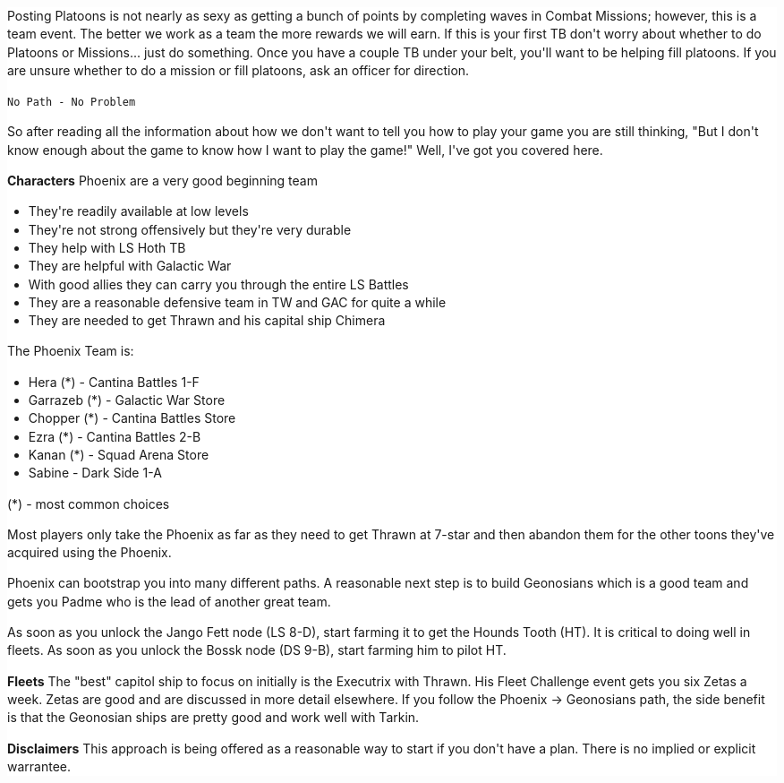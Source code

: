Posting Platoons is not nearly as sexy as getting a bunch of points by completing waves in Combat Missions; however, this is a team event. The better we work as a team the more rewards we will earn. If this is your first TB don't worry about whether to do Platoons or Missions...  just do something. Once you have a couple TB under your belt, you'll want to be helping fill platoons. If you are unsure whether to do a mission or fill platoons, ask an officer for direction.

```fix
No Path - No Problem
```

So after reading all the information about how we don't want to tell you how to play your game you are still thinking, "But I don't know enough about the game to know how I want to play the game!" Well, I've got you covered here.

**Characters**
Phoenix are a very good beginning team
* They're readily available at low levels
* They're not strong offensively but they're very durable
* They help with LS Hoth TB
* They are helpful with Galactic War
* With good allies they can carry you through the entire LS Battles
* They are a reasonable defensive team in TW and GAC for quite a while
* They are needed to get Thrawn and his capital ship Chimera

The Phoenix Team is:
* Hera (*) - Cantina Battles 1-F
* Garrazeb (*) - Galactic War Store
* Chopper (*) - Cantina Battles Store
* Ezra (*) - Cantina Battles 2-B
* Kanan (*) - Squad Arena Store
* Sabine - Dark Side 1-A

(*) - most common choices

Most players only take the Phoenix as far as they need to get Thrawn at 7-star and then abandon them for the other toons they've acquired using the Phoenix.

Phoenix can bootstrap you into many different paths. A reasonable next step is to build Geonosians which is a good team and gets you Padme who is the lead of another great team.

As soon as you unlock the Jango Fett node (LS 8-D), start farming it to get the Hounds Tooth (HT). It is critical to doing well in fleets. As soon as you unlock the Bossk node (DS 9-B), start farming him to pilot HT.

**Fleets**
The "best" capitol ship to focus on initially is the Executrix with Thrawn. His Fleet Challenge event gets you six Zetas a week. Zetas are good and are discussed in more detail elsewhere. If you follow the Phoenix -> Geonosians path, the side benefit is that the Geonosian ships are pretty good and work well with Tarkin.

**Disclaimers**
This approach is being offered as a reasonable way to start if you don't have a plan. There is no implied or explicit warrantee.

